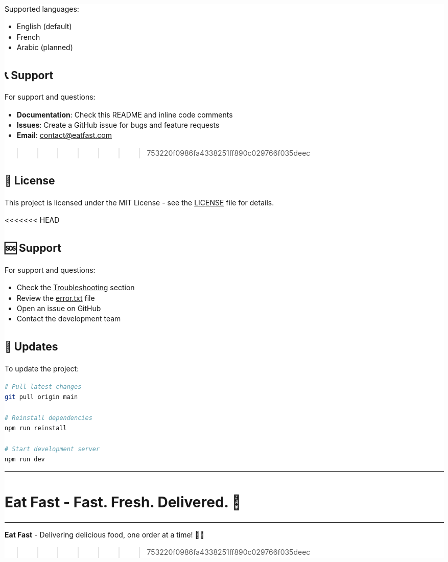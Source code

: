 Supported languages:
- English (default)
- French
- Arabic (planned)

## 📞 Support

For support and questions:

- **Documentation**: Check this README and inline code comments
- **Issues**: Create a GitHub issue for bugs and feature requests
- **Email**: contact@eatfast.com
>>>>>>> 753220f0986fa4338251ff890c029766f035deec

## 📄 License

This project is licensed under the MIT License - see the [LICENSE](LICENSE) file for details.

<<<<<<< HEAD
## 🆘 Support

For support and questions:
- Check the [Troubleshooting](#troubleshooting) section
- Review the [error.txt](error.txt) file
- Open an issue on GitHub
- Contact the development team

## 🔄 Updates

To update the project:

```bash
# Pull latest changes
git pull origin main

# Reinstall dependencies
npm run reinstall

# Start development server
npm run dev
```

---

**Eat Fast** - Fast. Fresh. Delivered. 🍕
=======
---

**Eat Fast** - Delivering delicious food, one order at a time! 🚚🍕
>>>>>>> 753220f0986fa4338251ff890c029766f035deec
